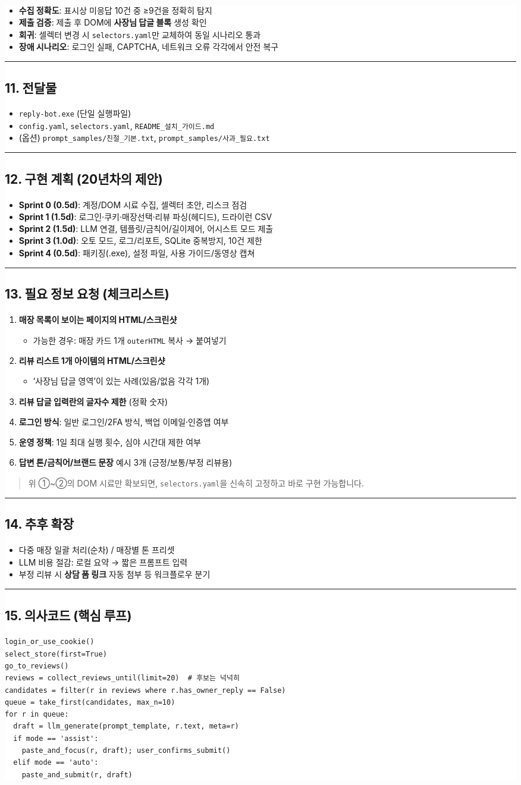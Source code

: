 * **수집 정확도**: 표시상 미응답 10건 중 ≥9건을 정확히 탐지
* **제출 검증**: 제출 후 DOM에 **사장님 답글 블록** 생성 확인
* **회귀**: 셀렉터 변경 시 `selectors.yaml`만 교체하여 동일 시나리오 통과
* **장애 시나리오**: 로그인 실패, CAPTCHA, 네트워크 오류 각각에서 안전 복구

---

## 11. 전달물

* `reply-bot.exe` (단일 실행파일)
* `config.yaml`, `selectors.yaml`, `README_설치_가이드.md`
* (옵션) `prompt_samples/친절_기본.txt`, `prompt_samples/사과_필요.txt`

---

## 12. 구현 계획 (20년차의 제안)

* **Sprint 0 (0.5d)**: 계정/DOM 시료 수집, 셀렉터 초안, 리스크 점검
* **Sprint 1 (1.5d)**: 로그인·쿠키·매장선택·리뷰 파싱(헤디드), 드라이런 CSV
* **Sprint 2 (1.5d)**: LLM 연결, 템플릿/금칙어/길이제어, 어시스트 모드 제출
* **Sprint 3 (1.0d)**: 오토 모드, 로그/리포트, SQLite 중복방지, 10건 제한
* **Sprint 4 (0.5d)**: 패키징(.exe), 설정 파일, 사용 가이드/동영상 캡쳐

---

## 13. 필요 정보 요청 (체크리스트)

1. **매장 목록이 보이는 페이지의 HTML/스크린샷**

   * 가능한 경우: 매장 카드 1개 `outerHTML` 복사 → 붙여넣기
2. **리뷰 리스트 1개 아이템의 HTML/스크린샷**

   * ‘사장님 답글 영역’이 있는 사례(있음/없음 각각 1개)
3. **리뷰 답글 입력란의 글자수 제한** (정확 숫자)
4. **로그인 방식**: 일반 로그인/2FA 방식, 백업 이메일·인증앱 여부
5. **운영 정책**: 1일 최대 실행 횟수, 심야 시간대 제한 여부
6. **답변 톤/금칙어/브랜드 문장** 예시 3개 (긍정/보통/부정 리뷰용)

> 위 ①\~②의 DOM 시료만 확보되면, `selectors.yaml`을 신속히 고정하고 바로 구현 가능합니다.

---

## 14. 추후 확장

* 다중 매장 일괄 처리(순차) / 매장별 톤 프리셋
* LLM 비용 절감: 로컬 요약 → 짧은 프롬프트 입력
* 부정 리뷰 시 **상담 폼 링크** 자동 첨부 등 워크플로우 분기

---

## 15. 의사코드 (핵심 루프)

```pseudo
login_or_use_cookie()
select_store(first=True)
go_to_reviews()
reviews = collect_reviews_until(limit=20)  # 후보는 넉넉히
candidates = filter(r in reviews where r.has_owner_reply == False)
queue = take_first(candidates, max_n=10)
for r in queue:
  draft = llm_generate(prompt_template, r.text, meta=r)
  if mode == 'assist':
    paste_and_focus(r, draft); user_confirms_submit()
  elif mode == 'auto':
    paste_and_submit(r, draft)
```